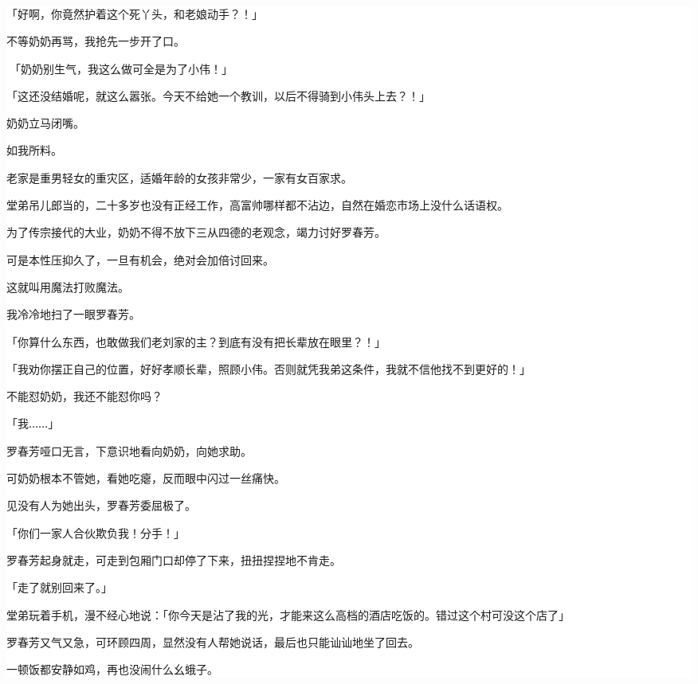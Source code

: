 「好啊，你竟然护着这个死丫头，和老娘动手？！」


不等奶奶再骂，我抢先一步开了口。


 「奶奶别生气，我这么做可全是为了小伟！」


「这还没结婚呢，就这么嚣张。今天不给她一个教训，以后不得骑到小伟头上去？！」


奶奶立马闭嘴。


如我所料。


老家是重男轻女的重灾区，适婚年龄的女孩非常少，一家有女百家求。


堂弟吊儿郎当的，二十多岁也没有正经工作，高富帅哪样都不沾边，自然在婚恋市场上没什么话语权。


为了传宗接代的大业，奶奶不得不放下三从四德的老观念，竭力讨好罗春芳。


可是本性压抑久了，一旦有机会，绝对会加倍讨回来。


这就叫用魔法打败魔法。


我冷冷地扫了一眼罗春芳。


「你算什么东西，也敢做我们老刘家的主？到底有没有把长辈放在眼里？！」


「我劝你摆正自己的位置，好好孝顺长辈，照顾小伟。否则就凭我弟这条件，我就不信他找不到更好的！」


不能怼奶奶，我还不能怼你吗？


「我……」


罗春芳哑口无言，下意识地看向奶奶，向她求助。


可奶奶根本不管她，看她吃瘪，反而眼中闪过一丝痛快。


见没有人为她出头，罗春芳委屈极了。


「你们一家人合伙欺负我！分手！」


罗春芳起身就走，可走到包厢门口却停了下来，扭扭捏捏地不肯走。


「走了就别回来了。」


堂弟玩着手机，漫不经心地说：「你今天是沾了我的光，才能来这么高档的酒店吃饭的。错过这个村可没这个店了」


罗春芳又气又急，可环顾四周，显然没有人帮她说话，最后也只能讪讪地坐了回去。


一顿饭都安静如鸡，再也没闹什么幺蛾子。
